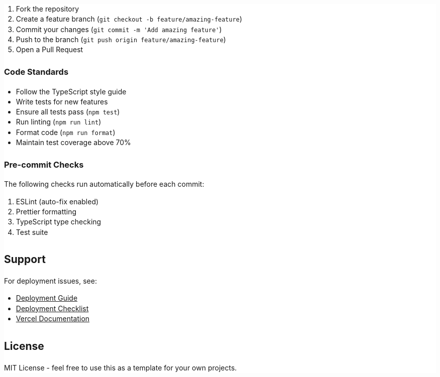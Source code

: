 1. Fork the repository
2. Create a feature branch (`git checkout -b feature/amazing-feature`)
3. Commit your changes (`git commit -m 'Add amazing feature'`)
4. Push to the branch (`git push origin feature/amazing-feature`)
5. Open a Pull Request

### Code Standards

- Follow the TypeScript style guide
- Write tests for new features
- Ensure all tests pass (`npm test`)
- Run linting (`npm run lint`)
- Format code (`npm run format`)
- Maintain test coverage above 70%

### Pre-commit Checks

The following checks run automatically before each commit:
1. ESLint (auto-fix enabled)
2. Prettier formatting
3. TypeScript type checking
4. Test suite

## Support

For deployment issues, see:
- [Deployment Guide](./DEPLOYMENT.md)
- [Deployment Checklist](./DEPLOYMENT_CHECKLIST.md)
- [Vercel Documentation](https://vercel.com/docs)

## License

MIT License - feel free to use this as a template for your own projects.
